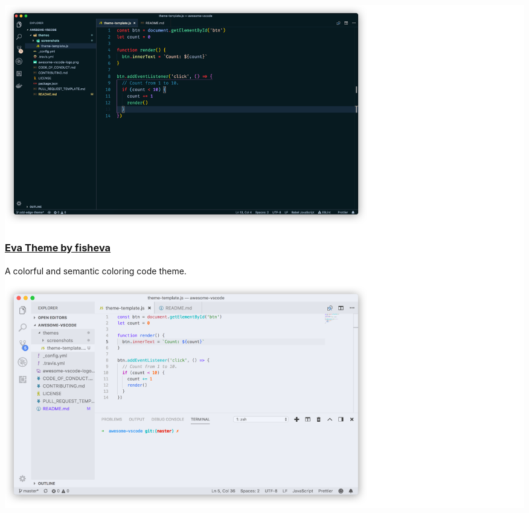   <img src="./themes/screenshots/bogdanlazar.edge-theme.png" width="600" />
</a>

### [Eva Theme by fisheva](https://vscodethemes.com/e/fisheva.eva-theme)

A colorful and semantic coloring code theme.

<a href="https://vscodethemes.com/e/fisheva.eva-theme">
  <img src="./themes/screenshots/fisheva.eva-theme.png" width="600" />
</a>
